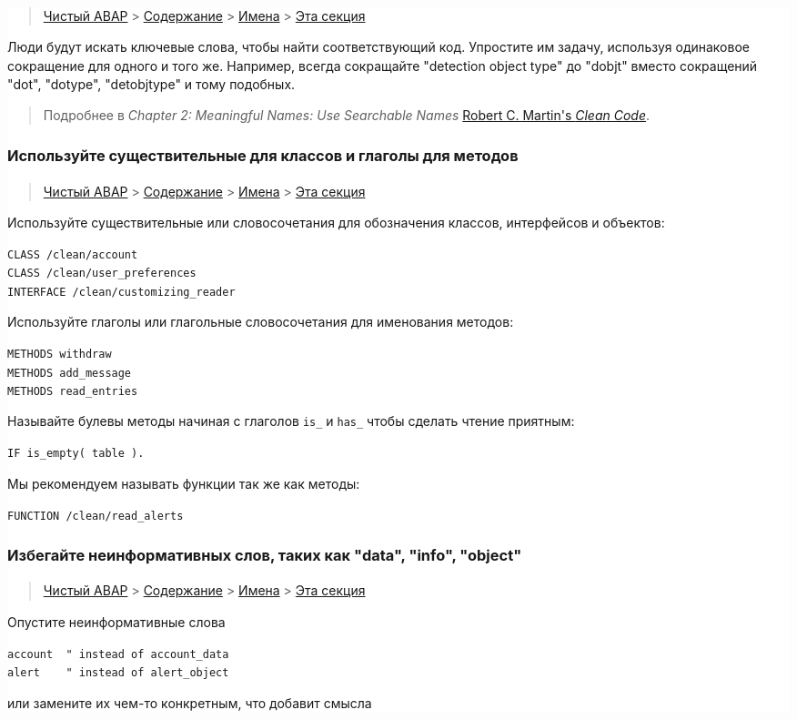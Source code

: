 > [Чистый ABAP](#чистый-abap) > [Содержание](#содержание) > [Имена](#имена) > [Эта секция](#используйте-одни-и-те-же-сокращения-везде)

Люди будут искать ключевые слова, чтобы найти соответствующий код.
Упростите им задачу, используя одинаковое сокращение для одного и того же.
Например, всегда сокращайте "detection object type" до "dobjt"
вместо сокращений "dot", "dotype", "detobjtype" и тому подобных.

> Подробнее в _Chapter 2: Meaningful Names: Use Searchable Names_ [Robert C. Martin's _Clean Code_].

### Используйте существительные для классов и глаголы для методов

> [Чистый ABAP](#чистый-abap) > [Содержание](#содержание) > [Имена](#имена) > [Эта секция](#используйте-существительные-для-классов-и-глаголы-для-методов)

Используйте существительные или словосочетания для обозначения классов, интерфейсов и объектов:

```ABAP
CLASS /clean/account
CLASS /clean/user_preferences
INTERFACE /clean/customizing_reader
```

Используйте глаголы или глагольные словосочетания для именования методов:

```ABAP
METHODS withdraw
METHODS add_message
METHODS read_entries
```

Называйте булевы методы начиная с глаголов `is_` и `has_` чтобы сделать чтение приятным:

```ABAP
IF is_empty( table ).
```

Мы рекомендуем называть функции так же как методы:

```ABAP
FUNCTION /clean/read_alerts
```

### Избегайте неинформативных слов, таких как "data", "info", "object"

> [Чистый ABAP](#чистый-abap) > [Содержание](#содержание) > [Имена](#имена) > [Эта секция](#избегайте-неинформативных-слов-таких-как-data-info-object)

Опустите неинформативные слова

```ABAP
account  " instead of account_data
alert    " instead of alert_object
```

или замените их чем-то конкретным, что добавит смысла


[Robert C. Martin's _Clean Code_]: https://www.oreilly.com/library/view/clean-code/9780136083238/